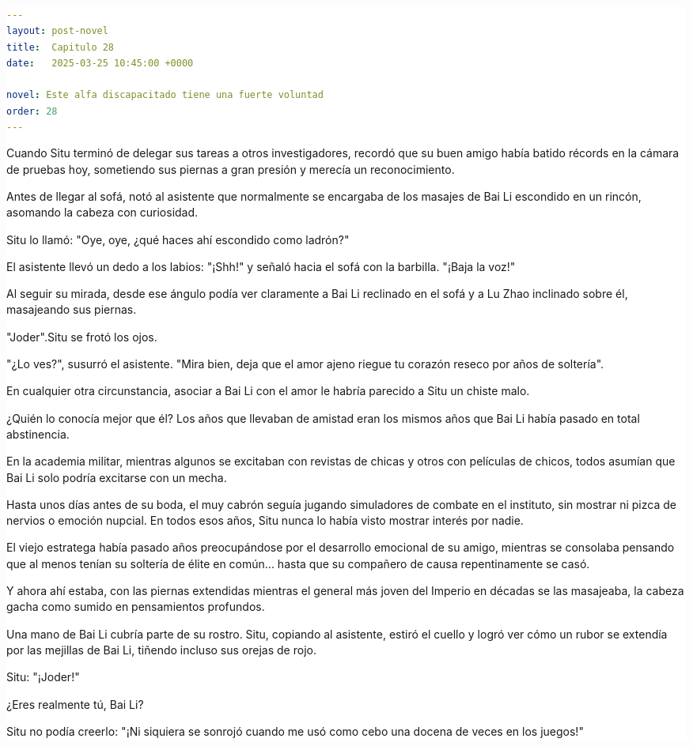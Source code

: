 ```yaml
---
layout: post-novel
title:  Capitulo 28 
date:   2025-03-25 10:45:00 +0000

novel: Este alfa discapacitado tiene una fuerte voluntad
order: 28
---
```


Cuando Situ terminó de delegar sus tareas a otros investigadores, recordó que su buen amigo había batido récords en la cámara de pruebas hoy, sometiendo sus piernas a gran presión y merecía un reconocimiento.

Antes de llegar al sofá, notó al asistente que normalmente se encargaba de los masajes de Bai Li escondido en un rincón, asomando la cabeza con curiosidad.

Situ lo llamó: "Oye, oye, ¿qué haces ahí escondido como ladrón?"

El asistente llevó un dedo a los labios: "¡Shh!" y señaló hacia el sofá con la barbilla. "¡Baja la voz!"

Al seguir su mirada, desde ese ángulo podía ver claramente a Bai Li reclinado en el sofá y a Lu Zhao inclinado sobre él, masajeando sus piernas.

"Joder".Situ se frotó los ojos.

"¿Lo ves?", susurró el asistente. "Mira bien, deja que el amor ajeno riegue tu corazón reseco por años de soltería".

En cualquier otra circunstancia, asociar a Bai Li con el amor le habría parecido a Situ un chiste malo.

¿Quién lo conocía mejor que él? Los años que llevaban de amistad eran los mismos años que Bai Li había pasado en total abstinencia.

En la academia militar, mientras algunos se excitaban con revistas de chicas y otros con películas de chicos, todos asumían que Bai Li solo podría excitarse con un mecha.

Hasta unos días antes de su boda, el muy cabrón seguía jugando simuladores de combate en el instituto, sin mostrar ni pizca de nervios o emoción nupcial. En todos esos años, Situ nunca lo había visto mostrar interés por nadie.

El viejo estratega había pasado años preocupándose por el desarrollo emocional de su amigo, mientras se consolaba pensando que al menos tenían su soltería de élite en común... hasta que su compañero de causa repentinamente se casó.

Y ahora ahí estaba, con las piernas extendidas mientras el general más joven del Imperio en décadas se las masajeaba, la cabeza gacha como sumido en pensamientos profundos.

Una mano de Bai Li cubría parte de su rostro. Situ, copiando al asistente, estiró el cuello y logró ver cómo un rubor se extendía por las mejillas de Bai Li, tiñendo incluso sus orejas de rojo.

Situ: "¡Joder!"

¿Eres realmente tú, Bai Li?

Situ no podía creerlo: "¡Ni siquiera se sonrojó cuando me usó como cebo una docena de veces en los juegos!"
